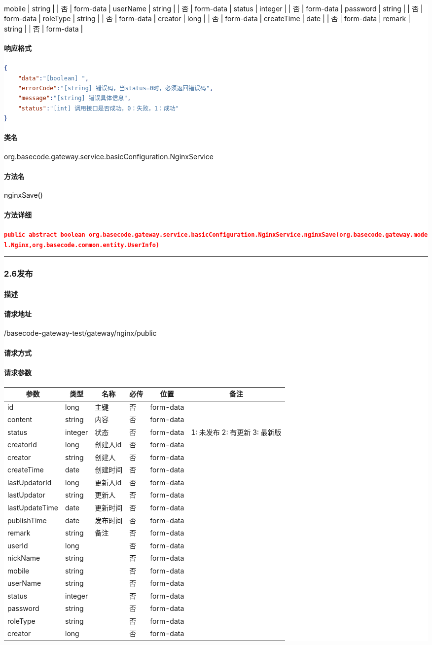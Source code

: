 mobile | string |  | 否 | form-data | 
userName | string |  | 否 | form-data | 
status | integer |  | 否 | form-data | 
password | string |  | 否 | form-data | 
roleType | string |  | 否 | form-data | 
creator | long |  | 否 | form-data | 
createTime | date |  | 否 | form-data | 
remark | string |  | 否 | form-data | 

#### 响应格式
```json
{
	"data":"[boolean] ",
	"errorCode":"[string] 错误码，当status=0时，必须返回错误码",
	"message":"[string] 错误具体信息",
	"status":"[int] 调用接口是否成功，0：失败，1：成功"
}
```



#### 类名
org.basecode.gateway.service.basicConfiguration.NginxService
#### 方法名
nginxSave()
#### 方法详细
```json
public abstract boolean org.basecode.gateway.service.basicConfiguration.NginxService.nginxSave(org.basecode.gateway.model.Nginx,org.basecode.common.entity.UserInfo)
```


----

### 2.6发布

#### 描述


#### 请求地址
/basecode-gateway-test/gateway/nginx/public
#### 请求方式

#### 请求参数
参数 | 类型 | 名称 | 必传 | 位置 | 备注
---|--- |---| --- | --- |---
id | long | 主键 | 否 | form-data | 
content | string | 内容 | 否 | form-data | 
status | integer | 状态 | 否 | form-data | 1: 未发布 2: 有更新 3: 最新版
creatorId | long | 创建人id | 否 | form-data | 
creator | string | 创建人 | 否 | form-data | 
createTime | date | 创建时间 | 否 | form-data | 
lastUpdatorId | long | 更新人id | 否 | form-data | 
lastUpdator | string | 更新人 | 否 | form-data | 
lastUpdateTime | date | 更新时间 | 否 | form-data | 
publishTime | date | 发布时间 | 否 | form-data | 
remark | string | 备注 | 否 | form-data | 
userId | long |  | 否 | form-data | 
nickName | string |  | 否 | form-data | 
mobile | string |  | 否 | form-data | 
userName | string |  | 否 | form-data | 
status | integer |  | 否 | form-data | 
password | string |  | 否 | form-data | 
roleType | string |  | 否 | form-data | 
creator | long |  | 否 | form-data | 